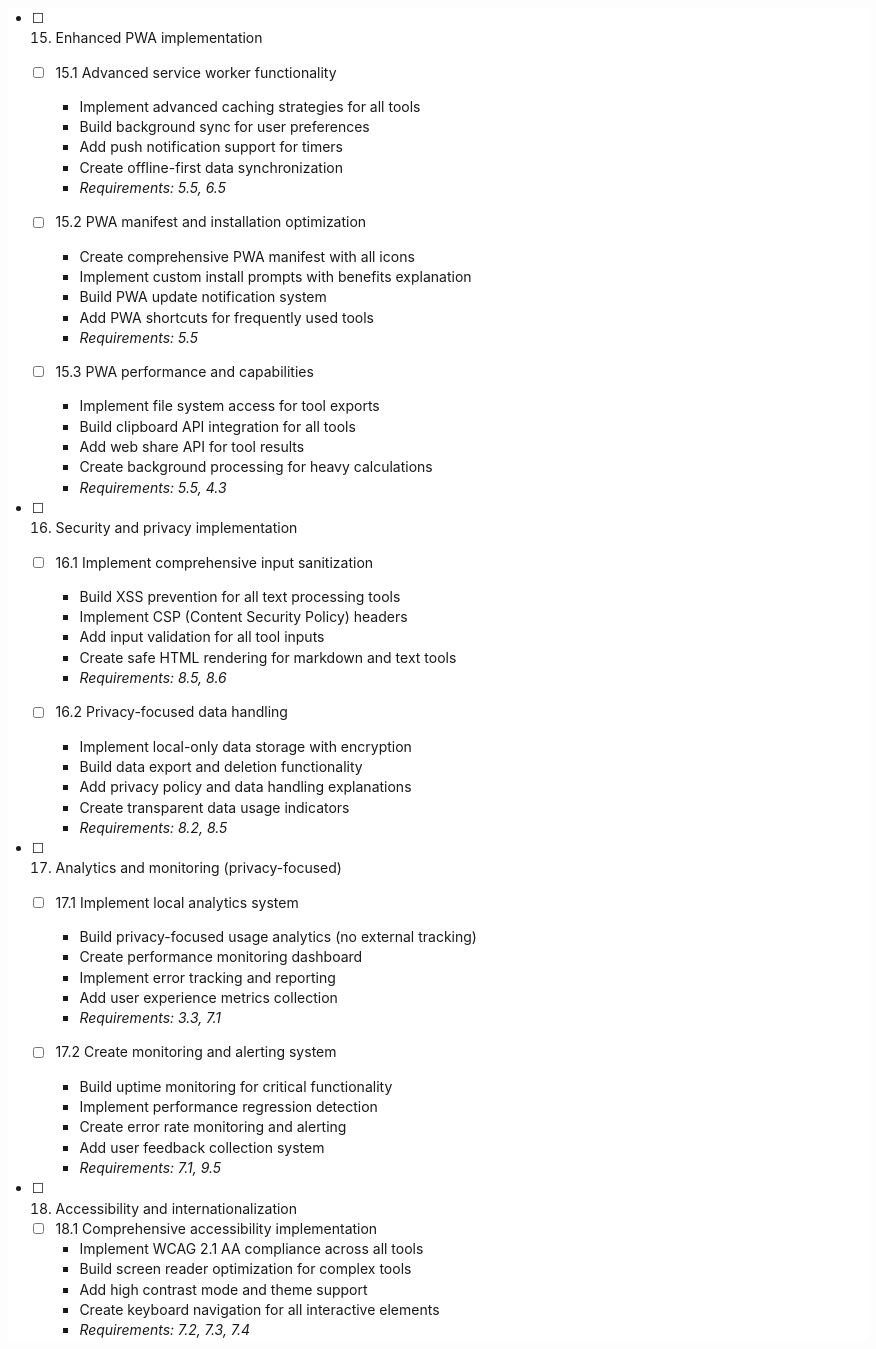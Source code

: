 - [ ] 15. Enhanced PWA implementation
  - [ ] 15.1 Advanced service worker functionality
    - Implement advanced caching strategies for all tools
    - Build background sync for user preferences
    - Add push notification support for timers
    - Create offline-first data synchronization
    - _Requirements: 5.5, 6.5_
  
  - [ ] 15.2 PWA manifest and installation optimization
    - Create comprehensive PWA manifest with all icons
    - Implement custom install prompts with benefits explanation
    - Build PWA update notification system
    - Add PWA shortcuts for frequently used tools
    - _Requirements: 5.5_
  
  - [ ] 15.3 PWA performance and capabilities
    - Implement file system access for tool exports
    - Build clipboard API integration for all tools
    - Add web share API for tool results
    - Create background processing for heavy calculations
    - _Requirements: 5.5, 4.3_

- [ ] 16. Security and privacy implementation
  - [ ] 16.1 Implement comprehensive input sanitization
    - Build XSS prevention for all text processing tools
    - Implement CSP (Content Security Policy) headers
    - Add input validation for all tool inputs
    - Create safe HTML rendering for markdown and text tools
    - _Requirements: 8.5, 8.6_
  
  - [ ] 16.2 Privacy-focused data handling
    - Implement local-only data storage with encryption
    - Build data export and deletion functionality
    - Add privacy policy and data handling explanations
    - Create transparent data usage indicators
    - _Requirements: 8.2, 8.5_

- [ ] 17. Analytics and monitoring (privacy-focused)
  - [ ] 17.1 Implement local analytics system
    - Build privacy-focused usage analytics (no external tracking)
    - Create performance monitoring dashboard
    - Implement error tracking and reporting
    - Add user experience metrics collection
    - _Requirements: 3.3, 7.1_
  
  - [ ] 17.2 Create monitoring and alerting system
    - Build uptime monitoring for critical functionality
    - Implement performance regression detection
    - Create error rate monitoring and alerting
    - Add user feedback collection system
    - _Requirements: 7.1, 9.5_

- [ ] 18. Accessibility and internationalization
  - [ ] 18.1 Comprehensive accessibility implementation
    - Implement WCAG 2.1 AA compliance across all tools
    - Build screen reader optimization for complex tools
    - Add high contrast mode and theme support
    - Create keyboard navigation for all interactive elements
    - _Requirements: 7.2, 7.3, 7.4_
  